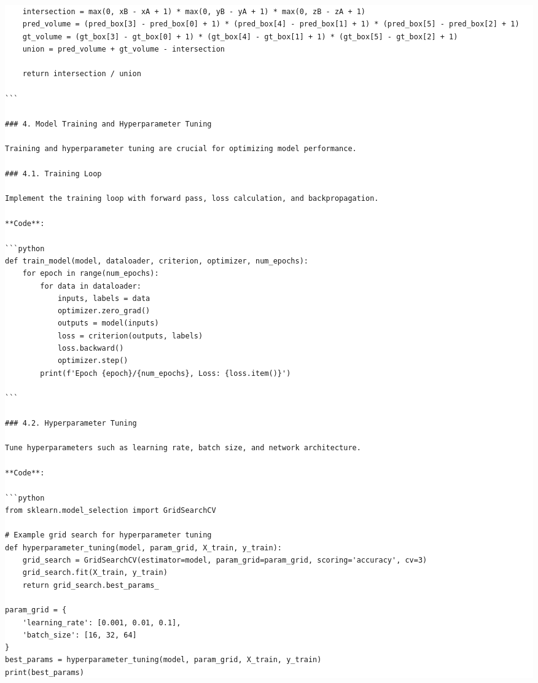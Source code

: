         intersection = max(0, xB - xA + 1) * max(0, yB - yA + 1) * max(0, zB - zA + 1)
        pred_volume = (pred_box[3] - pred_box[0] + 1) * (pred_box[4] - pred_box[1] + 1) * (pred_box[5] - pred_box[2] + 1)
        gt_volume = (gt_box[3] - gt_box[0] + 1) * (gt_box[4] - gt_box[1] + 1) * (gt_box[5] - gt_box[2] + 1)
        union = pred_volume + gt_volume - intersection
    
        return intersection / union
    
    ```
    
    ### 4. Model Training and Hyperparameter Tuning
    
    Training and hyperparameter tuning are crucial for optimizing model performance.
    
    ### 4.1. Training Loop
    
    Implement the training loop with forward pass, loss calculation, and backpropagation.
    
    **Code**:
    
    ```python
    def train_model(model, dataloader, criterion, optimizer, num_epochs):
        for epoch in range(num_epochs):
            for data in dataloader:
                inputs, labels = data
                optimizer.zero_grad()
                outputs = model(inputs)
                loss = criterion(outputs, labels)
                loss.backward()
                optimizer.step()
            print(f'Epoch {epoch}/{num_epochs}, Loss: {loss.item()}')
    
    ```
    
    ### 4.2. Hyperparameter Tuning
    
    Tune hyperparameters such as learning rate, batch size, and network architecture.
    
    **Code**:
    
    ```python
    from sklearn.model_selection import GridSearchCV
    
    # Example grid search for hyperparameter tuning
    def hyperparameter_tuning(model, param_grid, X_train, y_train):
        grid_search = GridSearchCV(estimator=model, param_grid=param_grid, scoring='accuracy', cv=3)
        grid_search.fit(X_train, y_train)
        return grid_search.best_params_
    
    param_grid = {
        'learning_rate': [0.001, 0.01, 0.1],
        'batch_size': [16, 32, 64]
    }
    best_params = hyperparameter_tuning(model, param_grid, X_train, y_train)
    print(best_params)
    